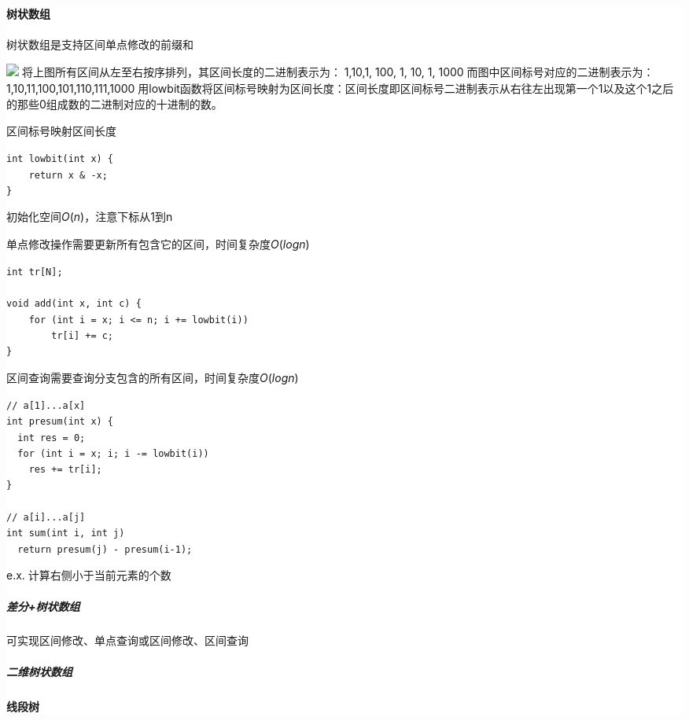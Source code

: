 

#### 树状数组

树状数组是支持区间单点修改的前缀和

![](https://tva1.sinaimg.cn/large/00831rSTly1gchu0dzxigj30yg0hw3zs.jpg)
将上图所有区间从左至右按序排列，其区间长度的二进制表示为：
1,10,1, 100, 1,   10,  1,    1000
而图中区间标号对应的二进制表示为：
1,10,11,100,101,110,111,1000
用lowbit函数将区间标号映射为区间长度：区间长度即区间标号二进制表示从右往左出现第一个1以及这个1之后的那些0组成数的二进制对应的十进制的数。

区间标号映射区间长度

```
int lowbit(int x) {
	return x & -x;
}
```

初始化空间$O(n)$，注意下标从1到n

单点修改操作需要更新所有包含它的区间，时间复杂度$O(log n)$

```
int tr[N];

void add(int x, int c) {
	for (int i = x; i <= n; i += lowbit(i)) 
		tr[i] += c;
}
```
区间查询需要查询分支包含的所有区间，时间复杂度$O(log n)$

```
// a[1]...a[x]
int presum(int x) {
  int res = 0;
  for (int i = x; i; i -= lowbit(i))
  	res += tr[i];
}

// a[i]...a[j]
int sum(int i, int j)
  return presum(j) - presum(i-1);
```
e.x. 计算右侧小于当前元素的个数

##### 差分+树状数组

可实现区间修改、单点查询或区间修改、区间查询

##### 二维树状数组



#### 线段树
